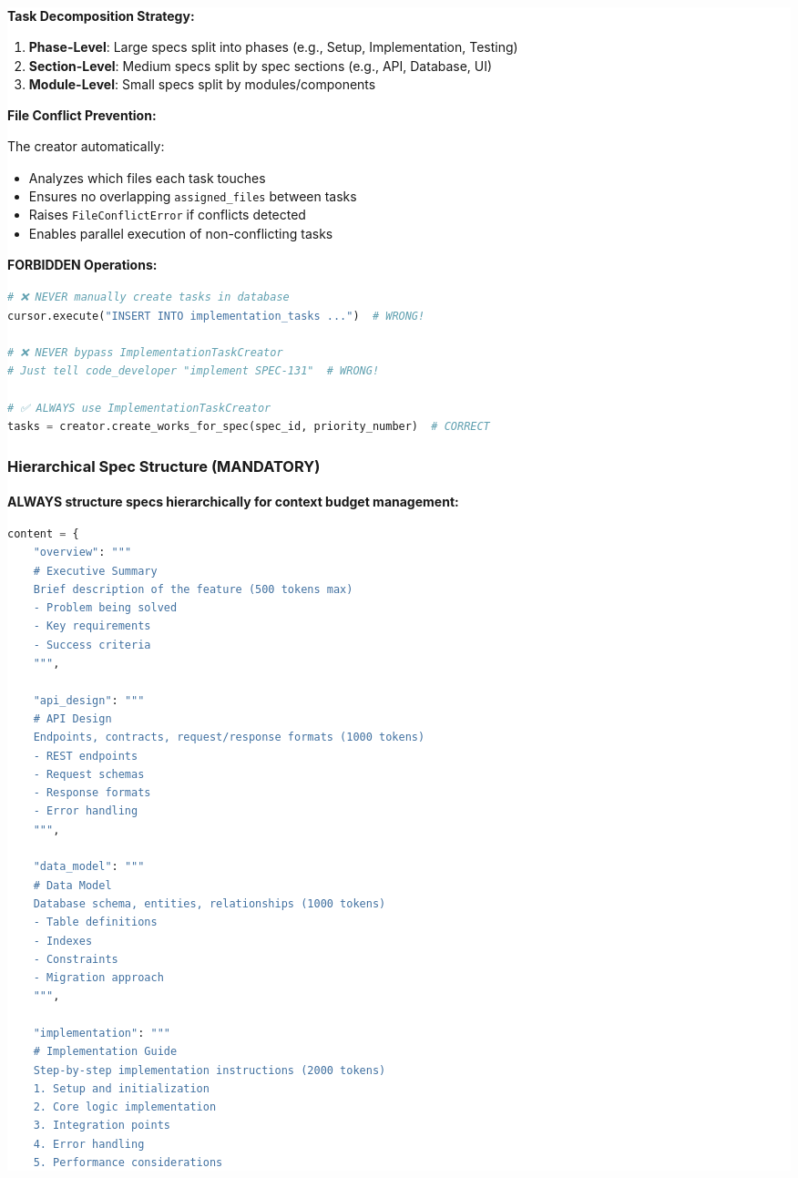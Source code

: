 **Task Decomposition Strategy:**

1. **Phase-Level**: Large specs split into phases (e.g., Setup, Implementation, Testing)
2. **Section-Level**: Medium specs split by spec sections (e.g., API, Database, UI)
3. **Module-Level**: Small specs split by modules/components

**File Conflict Prevention:**

The creator automatically:
- Analyzes which files each task touches
- Ensures no overlapping `assigned_files` between tasks
- Raises `FileConflictError` if conflicts detected
- Enables parallel execution of non-conflicting tasks

**FORBIDDEN Operations:**

```python
# ❌ NEVER manually create tasks in database
cursor.execute("INSERT INTO implementation_tasks ...")  # WRONG!

# ❌ NEVER bypass ImplementationTaskCreator
# Just tell code_developer "implement SPEC-131"  # WRONG!

# ✅ ALWAYS use ImplementationTaskCreator
tasks = creator.create_works_for_spec(spec_id, priority_number)  # CORRECT
```

### Hierarchical Spec Structure (MANDATORY)

**ALWAYS structure specs hierarchically for context budget management:**

```python
content = {
    "overview": """
    # Executive Summary
    Brief description of the feature (500 tokens max)
    - Problem being solved
    - Key requirements
    - Success criteria
    """,

    "api_design": """
    # API Design
    Endpoints, contracts, request/response formats (1000 tokens)
    - REST endpoints
    - Request schemas
    - Response formats
    - Error handling
    """,

    "data_model": """
    # Data Model
    Database schema, entities, relationships (1000 tokens)
    - Table definitions
    - Indexes
    - Constraints
    - Migration approach
    """,

    "implementation": """
    # Implementation Guide
    Step-by-step implementation instructions (2000 tokens)
    1. Setup and initialization
    2. Core logic implementation
    3. Integration points
    4. Error handling
    5. Performance considerations
```